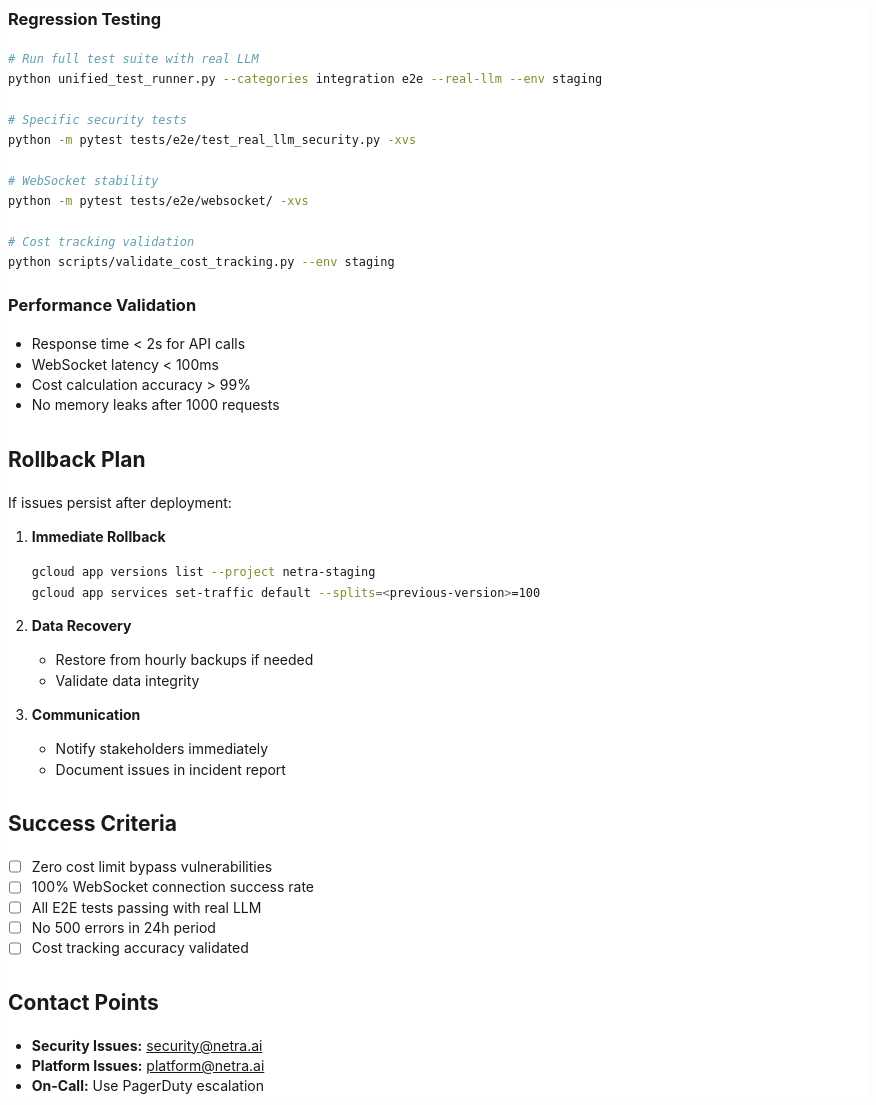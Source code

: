 ### Regression Testing
```bash
# Run full test suite with real LLM
python unified_test_runner.py --categories integration e2e --real-llm --env staging

# Specific security tests
python -m pytest tests/e2e/test_real_llm_security.py -xvs

# WebSocket stability
python -m pytest tests/e2e/websocket/ -xvs

# Cost tracking validation
python scripts/validate_cost_tracking.py --env staging
```

### Performance Validation
- Response time < 2s for API calls
- WebSocket latency < 100ms
- Cost calculation accuracy > 99%
- No memory leaks after 1000 requests

## Rollback Plan

If issues persist after deployment:

1. **Immediate Rollback**
   ```bash
   gcloud app versions list --project netra-staging
   gcloud app services set-traffic default --splits=<previous-version>=100
   ```

2. **Data Recovery**
   - Restore from hourly backups if needed
   - Validate data integrity

3. **Communication**
   - Notify stakeholders immediately
   - Document issues in incident report

## Success Criteria

- [ ] Zero cost limit bypass vulnerabilities
- [ ] 100% WebSocket connection success rate
- [ ] All E2E tests passing with real LLM
- [ ] No 500 errors in 24h period
- [ ] Cost tracking accuracy validated

## Contact Points

- **Security Issues:** security@netra.ai
- **Platform Issues:** platform@netra.ai  
- **On-Call:** Use PagerDuty escalation
